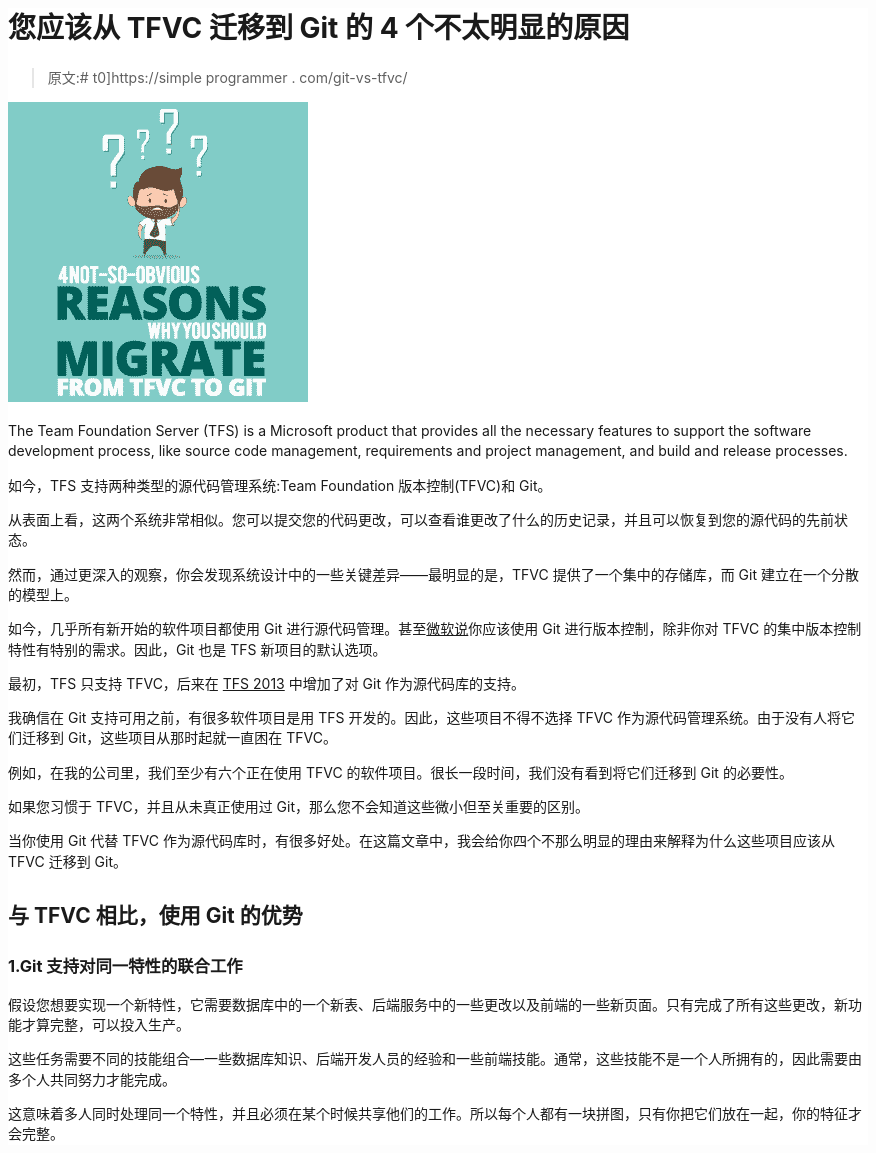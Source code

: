 # 您应该从 TFVC 迁移到 Git 的 4 个不太明显的原因

> 原文:# t0]https://simple programmer . com/git-vs-tfvc/

![](img/c4ac8e4e9e08db9932ad538256b5bd87.png)

The Team Foundation Server (TFS) is a Microsoft product that provides all the necessary features to support the software development process, like source code management, requirements and project management, and build and release processes.

如今，TFS 支持两种类型的源代码管理系统:Team Foundation 版本控制(TFVC)和 Git。

从表面上看，这两个系统非常相似。您可以提交您的代码更改，可以查看谁更改了什么的历史记录，并且可以恢复到您的源代码的先前状态。

然而，通过更深入的观察，你会发现系统设计中的一些关键差异——最明显的是，TFVC 提供了一个集中的存储库，而 Git 建立在一个分散的模型上。

如今，几乎所有新开始的软件项目都使用 Git 进行源代码管理。甚至[微软说](https://docs.microsoft.com/en-us/vsts/repos/tfvc/comparison-git-tfvc?view=vsts)你应该使用 Git 进行版本控制，除非你对 TFVC 的集中版本控制特性有特别的需求。因此，Git 也是 TFS 新项目的默认选项。

最初，TFS 只支持 TFVC，后来在 [TFS 2013](https://blogs.msdn.microsoft.com/mvpawardprogram/2013/11/13/git-for-tfs-2013/) 中增加了对 Git 作为源代码库的支持。

我确信在 Git 支持可用之前，有很多软件项目是用 TFS 开发的。因此，这些项目不得不选择 TFVC 作为源代码管理系统。由于没有人将它们迁移到 Git，这些项目从那时起就一直困在 TFVC。

例如，在我的公司里，我们至少有六个正在使用 TFVC 的软件项目。很长一段时间，我们没有看到将它们迁移到 Git 的必要性。

如果您习惯于 TFVC，并且从未真正使用过 Git，那么您不会知道这些微小但至关重要的区别。

当你使用 Git 代替 TFVC 作为源代码库时，有很多好处。在这篇文章中，我会给你四个不那么明显的理由来解释为什么这些项目应该从 TFVC 迁移到 Git。

## 与 TFVC 相比，使用 Git 的优势

### 1.Git 支持对同一特性的联合工作

假设您想要实现一个新特性，它需要数据库中的一个新表、后端服务中的一些更改以及前端的一些新页面。只有完成了所有这些更改，新功能才算完整，可以投入生产。

这些任务需要不同的技能组合—一些数据库知识、后端开发人员的经验和一些前端技能。通常，这些技能不是一个人所拥有的，因此需要由多个人共同努力才能完成。

这意味着多人同时处理同一个特性，并且必须在某个时候共享他们的工作。所以每个人都有一块拼图，只有你把它们放在一起，你的特征才会完整。

